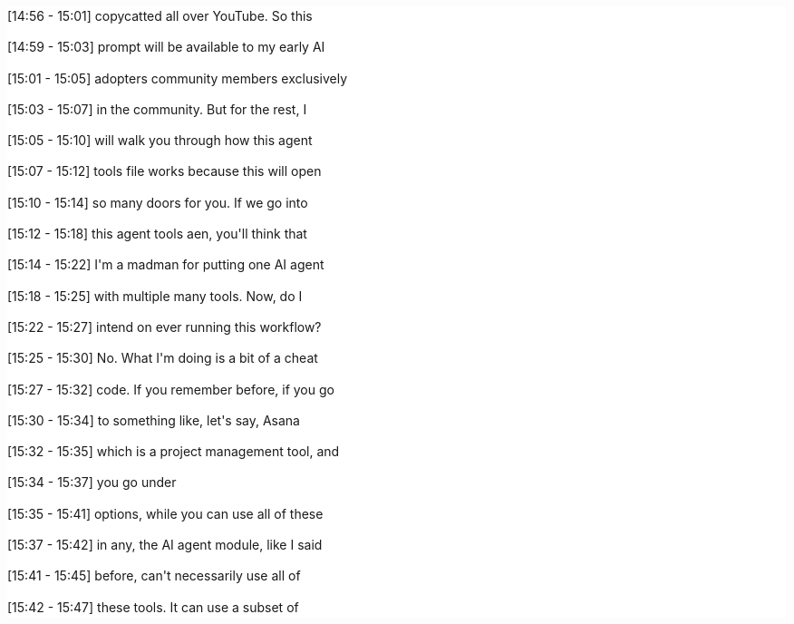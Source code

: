 [14:56 - 15:01]
copycatted all over YouTube. So this

[14:59 - 15:03]
prompt will be available to my early AI

[15:01 - 15:05]
adopters community members exclusively

[15:03 - 15:07]
in the community. But for the rest, I

[15:05 - 15:10]
will walk you through how this agent

[15:07 - 15:12]
tools file works because this will open

[15:10 - 15:14]
so many doors for you. If we go into

[15:12 - 15:18]
this agent tools aen, you'll think that

[15:14 - 15:22]
I'm a madman for putting one AI agent

[15:18 - 15:25]
with multiple many tools. Now, do I

[15:22 - 15:27]
intend on ever running this workflow?

[15:25 - 15:30]
No. What I'm doing is a bit of a cheat

[15:27 - 15:32]
code. If you remember before, if you go

[15:30 - 15:34]
to something like, let's say, Asana

[15:32 - 15:35]
which is a project management tool, and

[15:34 - 15:37]
you go under

[15:35 - 15:41]
options, while you can use all of these

[15:37 - 15:42]
in any, the AI agent module, like I said

[15:41 - 15:45]
before, can't necessarily use all of

[15:42 - 15:47]
these tools. It can use a subset of

